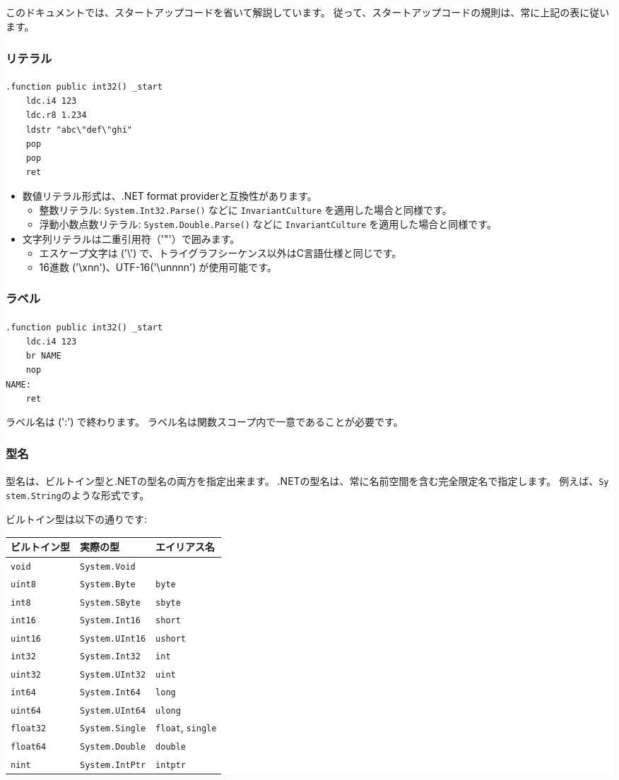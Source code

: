 このドキュメントでは、スタートアップコードを省いて解説しています。
従って、スタートアップコードの規則は、常に上記の表に従います。

### リテラル

```
.function public int32() _start
    ldc.i4 123
    ldc.r8 1.234
    ldstr "abc\"def\"ghi"
    pop
    pop
    ret
```

* 数値リテラル形式は、.NET format providerと互換性があります。
  * 整数リテラル: `System.Int32.Parse()` などに `InvariantCulture` を適用した場合と同様です。
  * 浮動小数点数リテラル: `System.Double.Parse()` などに `InvariantCulture` を適用した場合と同様です。
* 文字列リテラルは二重引用符（'"'）で囲みます。
  * エスケープ文字は ('\\') で、トライグラフシーケンス以外はC言語仕様と同じです。
  * 16進数 ('\\xnn')、UTF-16('\\unnnn') が使用可能です。

### ラベル

```
.function public int32() _start
    ldc.i4 123
    br NAME
    nop
NAME:
    ret
```

ラベル名は (':') で終わります。
ラベル名は関数スコープ内で一意であることが必要です。

### 型名

型名は、ビルトイン型と.NETの型名の両方を指定出来ます。
.NETの型名は、常に名前空間を含む完全限定名で指定します。
例えば、`System.String`のような形式です。

ビルトイン型は以下の通りです:

|ビルトイン型|実際の型|エイリアス名|
|:----|:----|:----|
|`void`|`System.Void`| |
|`uint8`|`System.Byte`|`byte`|
|`int8`|`System.SByte`|`sbyte`|
|`int16`|`System.Int16`|`short`|
|`uint16`|`System.UInt16`|`ushort`|
|`int32`|`System.Int32`|`int`|
|`uint32`|`System.UInt32`|`uint`|
|`int64`|`System.Int64`|`long`|
|`uint64`|`System.UInt64`|`ulong`|
|`float32`|`System.Single`|`float`, `single`|
|`float64`|`System.Double`|`double`|
|`nint`|`System.IntPtr`|`intptr`|